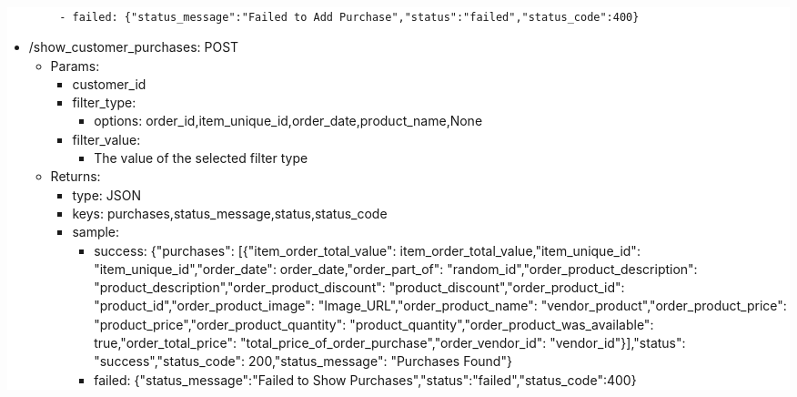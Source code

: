             - failed: {"status_message":"Failed to Add Purchase","status":"failed","status_code":400}


- /show_customer_purchases: POST
    - Params:
        - customer_id
        - filter_type:
            - options: order_id,item_unique_id,order_date,product_name,None
        - filter_value:
            - The value of the selected filter type
    - Returns:
        - type: JSON
        - keys: purchases,status_message,status,status_code
        - sample: 
            - success: {"purchases": [{"item_order_total_value": item_order_total_value,"item_unique_id": "item_unique_id","order_date": order_date,"order_part_of": "random_id","order_product_description": "product_description","order_product_discount": "product_discount","order_product_id": "product_id","order_product_image": "Image_URL","order_product_name": "vendor_product","order_product_price": "product_price","order_product_quantity": "product_quantity","order_product_was_available": true,"order_total_price": "total_price_of_order_purchase","order_vendor_id": "vendor_id"}],"status": "success","status_code": 200,"status_message": "Purchases Found"}
            - failed: {"status_message":"Failed to Show Purchases","status":"failed","status_code":400}
